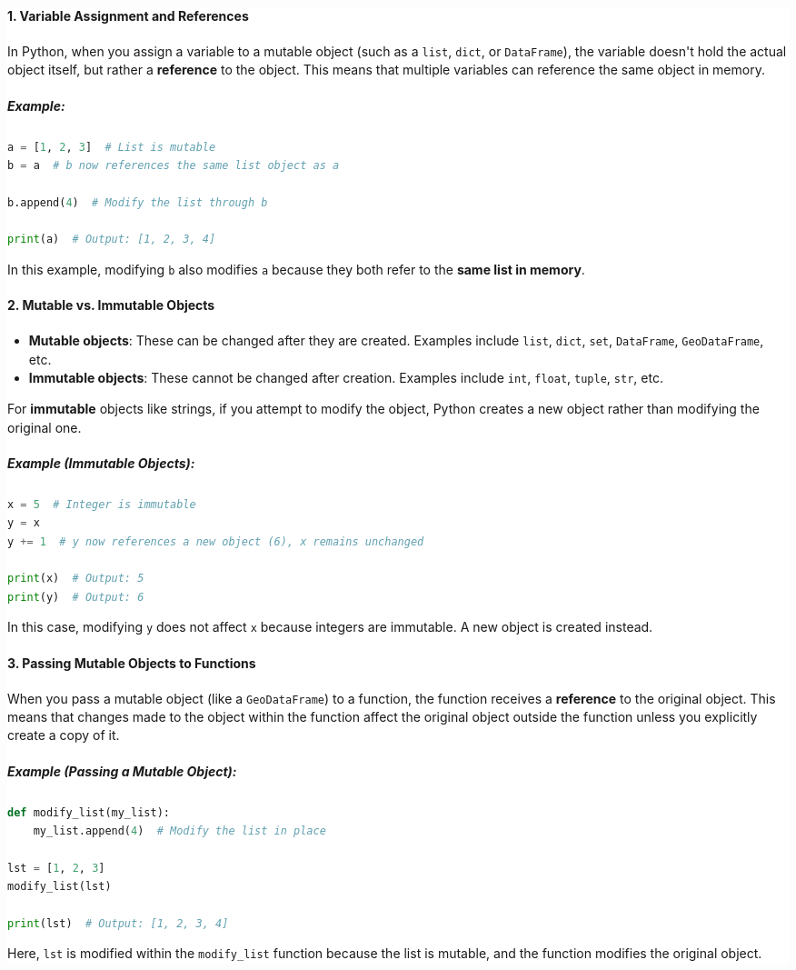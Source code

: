 #### 1. **Variable Assignment and References**
In Python, when you assign a variable to a mutable object (such as a `list`, `dict`, or `DataFrame`), the variable doesn't hold the actual object itself, but rather a **reference** to the object. This means that multiple variables can reference the same object in memory.

##### Example:


```python
a = [1, 2, 3]  # List is mutable
b = a  # b now references the same list object as a

b.append(4)  # Modify the list through b

print(a)  # Output: [1, 2, 3, 4]
```


In this example, modifying `b` also modifies `a` because they both refer to the **same list in memory**.

#### 2. **Mutable vs. Immutable Objects**
- **Mutable objects**: These can be changed after they are created. Examples include `list`, `dict`, `set`, `DataFrame`, `GeoDataFrame`, etc.
- **Immutable objects**: These cannot be changed after creation. Examples include `int`, `float`, `tuple`, `str`, etc.

For **immutable** objects like strings, if you attempt to modify the object, Python creates a new object rather than modifying the original one.

##### Example (Immutable Objects):
```python
x = 5  # Integer is immutable
y = x
y += 1  # y now references a new object (6), x remains unchanged

print(x)  # Output: 5
print(y)  # Output: 6
```

In this case, modifying `y` does not affect `x` because integers are immutable. A new object is created instead.

#### 3. **Passing Mutable Objects to Functions**
When you pass a mutable object (like a `GeoDataFrame`) to a function, the function receives a **reference** to the original object. This means that changes made to the object within the function affect the original object outside the function unless you explicitly create a copy of it.

##### Example (Passing a Mutable Object):
```python
def modify_list(my_list):
    my_list.append(4)  # Modify the list in place

lst = [1, 2, 3]
modify_list(lst)

print(lst)  # Output: [1, 2, 3, 4]
```
Here, `lst` is modified within the `modify_list` function because the list is mutable, and the function modifies the original object.
